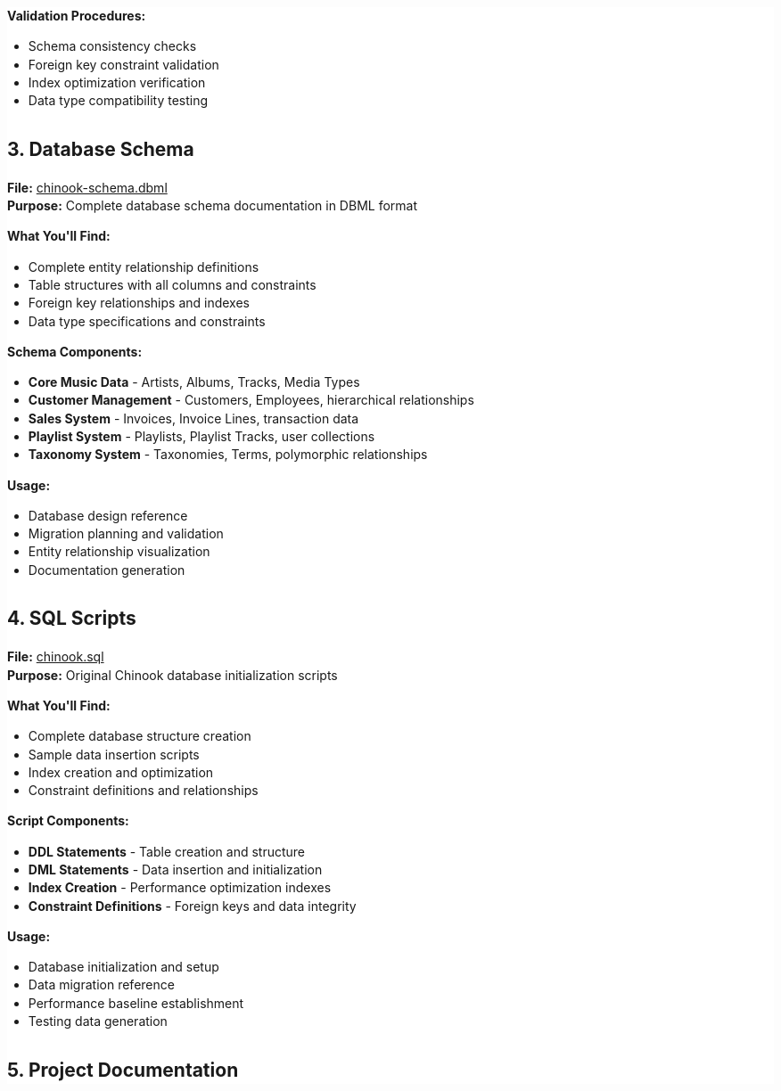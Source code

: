 **Validation Procedures:**
- Schema consistency checks
- Foreign key constraint validation
- Index optimization verification
- Data type compatibility testing

## 3. Database Schema

**File:** [chinook-schema.dbml](chinook-schema.dbml)  
**Purpose:** Complete database schema documentation in DBML format

**What You'll Find:**
- Complete entity relationship definitions
- Table structures with all columns and constraints
- Foreign key relationships and indexes
- Data type specifications and constraints

**Schema Components:**
- **Core Music Data** - Artists, Albums, Tracks, Media Types
- **Customer Management** - Customers, Employees, hierarchical relationships
- **Sales System** - Invoices, Invoice Lines, transaction data
- **Playlist System** - Playlists, Playlist Tracks, user collections
- **Taxonomy System** - Taxonomies, Terms, polymorphic relationships

**Usage:**
- Database design reference
- Migration planning and validation
- Entity relationship visualization
- Documentation generation

## 4. SQL Scripts

**File:** [chinook.sql](chinook.sql)  
**Purpose:** Original Chinook database initialization scripts

**What You'll Find:**
- Complete database structure creation
- Sample data insertion scripts
- Index creation and optimization
- Constraint definitions and relationships

**Script Components:**
- **DDL Statements** - Table creation and structure
- **DML Statements** - Data insertion and initialization
- **Index Creation** - Performance optimization indexes
- **Constraint Definitions** - Foreign keys and data integrity

**Usage:**
- Database initialization and setup
- Data migration reference
- Performance baseline establishment
- Testing data generation

## 5. Project Documentation
